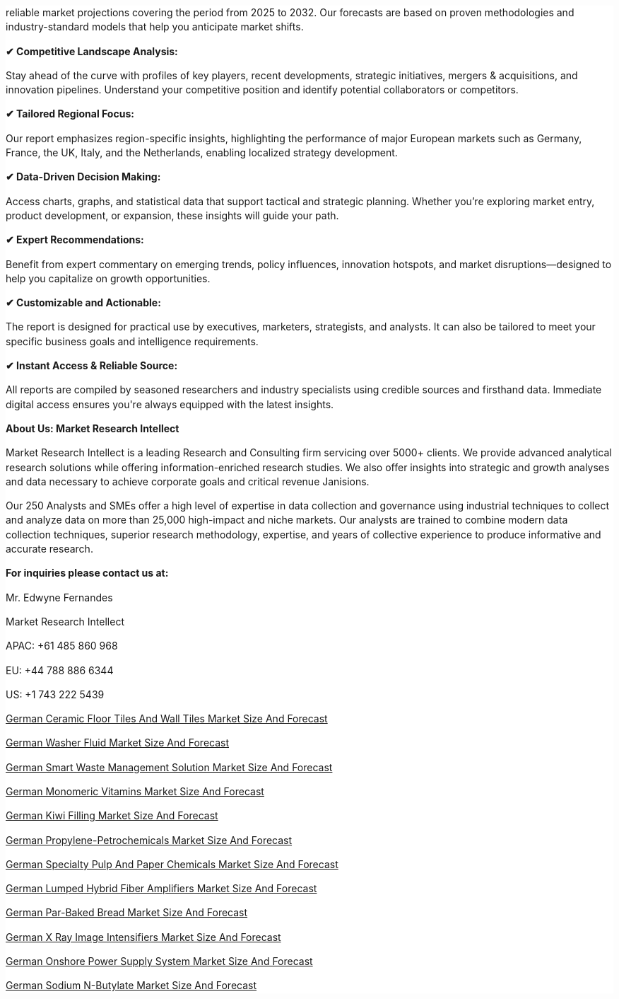 reliable market projections covering the period from 2025 to 2032. Our forecasts are based on proven methodologies and industry-standard models that help you anticipate market shifts.</p><p><strong>✔ Competitive Landscape Analysis:</strong></p><p>Stay ahead of the curve with profiles of key players, recent developments, strategic initiatives, mergers &amp; acquisitions, and innovation pipelines. Understand your competitive position and identify potential collaborators or competitors.</p><p><strong>✔ Tailored Regional Focus:</strong></p><p>Our report emphasizes region-specific insights, highlighting the performance of major European markets such as Germany, France, the UK, Italy, and the Netherlands, enabling localized strategy development.</p><p><strong>✔ Data-Driven Decision Making:</strong></p><p>Access charts, graphs, and statistical data that support tactical and strategic planning. Whether you&rsquo;re exploring market entry, product development, or expansion, these insights will guide your path.</p><p><strong>✔ Expert Recommendations:</strong></p><p>Benefit from expert commentary on emerging trends, policy influences, innovation hotspots, and market disruptions&mdash;designed to help you capitalize on growth opportunities.</p><p><strong>✔ Customizable and Actionable:</strong></p><p>The report is designed for practical use by executives, marketers, strategists, and analysts. It can also be tailored to meet your specific business goals and intelligence requirements.</p><p><strong>✔ Instant Access &amp; Reliable Source:</strong></p><p>All reports are compiled by seasoned researchers and industry specialists using credible sources and firsthand data. Immediate digital access ensures you're always equipped with the latest insights.</p><p><strong><span class="font-[700]">About Us: Market Research Intellect</span></strong></p><p><span class="">Market Research Intellect is a leading Research and Consulting firm servicing over 5000+ clients. We provide advanced analytical research solutions while offering information-enriched research studies.&nbsp;</span>We also offer insights into strategic and growth analyses and data necessary to achieve corporate goals and critical revenue Janisions.</p><p><span class="">Our 250 Analysts and SMEs offer a high level of expertise in data collection and governance using industrial techniques to collect and analyze data on more than 25,000 high-impact and niche markets. Our analysts are trained to combine modern data collection techniques, superior research methodology, expertise, and years of collective experience to produce informative and accurate research.</span></p><p><strong>For inquiries please contact us at:</strong></p><p>Mr. Edwyne Fernandes</p><p>Market Research Intellect</p><p>APAC: +61 485 860 968</p><p>EU: +44 788 886 6344</p><p>US: +1 743 222 5439</p><p><a href="https://github.com/Rumay210203/21apr4/blob/main/Ceramic-Floor-Tiles-And-Wall-Tiles-Market/China-Ceramic-Floor-Tiles-And-Wall-Tiles-Market.md">German Ceramic Floor Tiles And Wall Tiles Market Size And Forecast</a></p><p><a href="https://github.com/Rumay210203/21apr5/blob/main/Washer-Fluid-Market/China-Washer-Fluid-Market.md">German Washer Fluid Market Size And Forecast</a></p><p><a href="https://github.com/Rumay210203/22apr1/blob/main/Smart-Waste-Management-Solution-Market/China-Smart-Waste-Management-Solution-Market.md">German Smart Waste Management Solution Market Size And Forecast</a></p><p><a href="https://github.com/Rumay210203/22apr2/blob/main/Monomeric-Vitamins-Market/China-Monomeric-Vitamins-Market.md">German Monomeric Vitamins Market Size And Forecast</a></p><p><a href="https://github.com/Rumay210203/22apr3/blob/main/Kiwi-Filling-Market/China-Kiwi-Filling-Market.md">German Kiwi Filling Market Size And Forecast</a></p><p><a href="https://github.com/Rumay210203/22apr4/blob/main/Propylene-Petrochemicals-Market/China-Propylene-Petrochemicals-Market.md">German Propylene-Petrochemicals Market Size And Forecast</a></p><p><a href="https://github.com/Rumay210203/21apr1/blob/main/Specialty-Pulp-And-Paper-Chemicals-Market/China-Specialty-Pulp-And-Paper-Chemicals-Market.md">German Specialty Pulp And Paper Chemicals Market Size And Forecast</a></p><p><a href="https://github.com/Rumay210203/21apr2/blob/main/Lumped-Hybrid-Fiber-Amplifiers-Market/China-Lumped-Hybrid-Fiber-Amplifiers-Market.md">German Lumped Hybrid Fiber Amplifiers Market Size And Forecast</a></p><p><a href="https://github.com/Rumay210203/21apr3/blob/main/Par-Baked-Bread-Market/China-Par-Baked-Bread-Market.md">German Par-Baked Bread Market Size And Forecast</a></p><p><a href="https://github.com/Rumay210203/21apr4/blob/main/X-Ray-Image-Intensifiers-Market/China-X-Ray-Image-Intensifiers-Market.md">German X Ray Image Intensifiers Market Size And Forecast</a></p><p><a href="https://github.com/Rumay210203/21apr5/blob/main/Onshore-Power-Supply-System-Market/China-Onshore-Power-Supply-System-Market.md">German Onshore Power Supply System Market Size And Forecast</a></p><p><a href="https://github.com/Rumay210203/22apr1/blob/main/Sodium-N-Butylate-Market/China-Sodium-N-Butylate-Market.md">German Sodium N-Butylate Market Size And Forecast</a></p>
